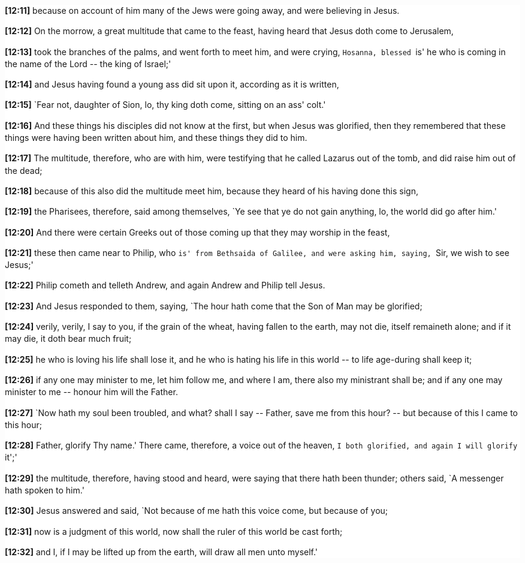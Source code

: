 **[12:11]** because on account of him many of the Jews were going away, and were believing in Jesus.

**[12:12]** On the morrow, a great multitude that came to the feast, having heard that Jesus doth come to Jerusalem,

**[12:13]** took the branches of the palms, and went forth to meet him, and were crying, `Hosanna, blessed `is' he who is coming in the name of the Lord -- the king of Israel;'

**[12:14]** and Jesus having found a young ass did sit upon it, according as it is written,

**[12:15]** `Fear not, daughter of Sion, lo, thy king doth come, sitting on an ass' colt.'

**[12:16]** And these things his disciples did not know at the first, but when Jesus was glorified, then they remembered that these things were having been written about him, and these things they did to him.

**[12:17]** The multitude, therefore, who are with him, were testifying that he called Lazarus out of the tomb, and did raise him out of the dead;

**[12:18]** because of this also did the multitude meet him, because they heard of his having done this sign,

**[12:19]** the Pharisees, therefore, said among themselves, `Ye see that ye do not gain anything, lo, the world did go after him.'

**[12:20]** And there were certain Greeks out of those coming up that they may worship in the feast,

**[12:21]** these then came near to Philip, who `is' from Bethsaida of Galilee, and were asking him, saying, `Sir, we wish to see Jesus;'

**[12:22]** Philip cometh and telleth Andrew, and again Andrew and Philip tell Jesus.

**[12:23]** And Jesus responded to them, saying, `The hour hath come that the Son of Man may be glorified;

**[12:24]** verily, verily, I say to you, if the grain of the wheat, having fallen to the earth, may not die, itself remaineth alone; and if it may die, it doth bear much fruit;

**[12:25]** he who is loving his life shall lose it, and he who is hating his life in this world -- to life age-during shall keep it;

**[12:26]** if any one may minister to me, let him follow me, and where I am, there also my ministrant shall be; and if any one may minister to me -- honour him will the Father.

**[12:27]** `Now hath my soul been troubled, and what? shall I say -- Father, save me from this hour? -- but because of this I came to this hour;

**[12:28]** Father, glorify Thy name.' There came, therefore, a voice out of the heaven, `I both glorified, and again I will glorify `it';'

**[12:29]** the multitude, therefore, having stood and heard, were saying that there hath been thunder; others said, `A messenger hath spoken to him.'

**[12:30]** Jesus answered and said, `Not because of me hath this voice come, but because of you;

**[12:31]** now is a judgment of this world, now shall the ruler of this world be cast forth;

**[12:32]** and I, if I may be lifted up from the earth, will draw all men unto myself.'
